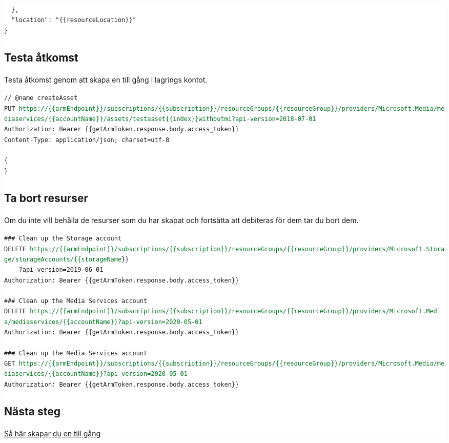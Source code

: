 ```rest
  },
  "location": "{{resourceLocation}}"
}
```

## <a name="test-access"></a>Testa åtkomst

Testa åtkomst genom att skapa en till gång i lagrings kontot.

```rest
// @name createAsset
PUT https://{{armEndpoint}}/subscriptions/{{subscription}}/resourceGroups/{{resourceGroup}}/providers/Microsoft.Media/mediaservices/{{accountName}}/assets/testasset{{index}}withoutmi?api-version=2018-07-01
Authorization: Bearer {{getArmToken.response.body.access_token}}
Content-Type: application/json; charset=utf-8

{
}
```

## <a name="delete-resources"></a>Ta bort resurser

Om du inte vill behålla de resurser som du har skapat och fortsätta att debiteras för dem tar du bort dem.

```rest
### Clean up the Storage account
DELETE https://{{armEndpoint}}/subscriptions/{{subscription}}/resourceGroups/{{resourceGroup}}/providers/Microsoft.Storage/storageAccounts/{{storageName}}
    ?api-version=2019-06-01
Authorization: Bearer {{getArmToken.response.body.access_token}}

### Clean up the Media Services account
DELETE https://{{armEndpoint}}/subscriptions/{{subscription}}/resourceGroups/{{resourceGroup}}/providers/Microsoft.Media/mediaservices/{{accountName}}?api-version=2020-05-01
Authorization: Bearer {{getArmToken.response.body.access_token}}

### Clean up the Media Services account
GET https://{{armEndpoint}}/subscriptions/{{subscription}}/resourceGroups/{{resourceGroup}}/providers/Microsoft.Media/mediaservices/{{accountName}}?api-version=2020-05-01
Authorization: Bearer {{getArmToken.response.body.access_token}}
```

## <a name="next-steps"></a>Nästa steg

[Så här skapar du en till gång](how-to-create-asset.md)
